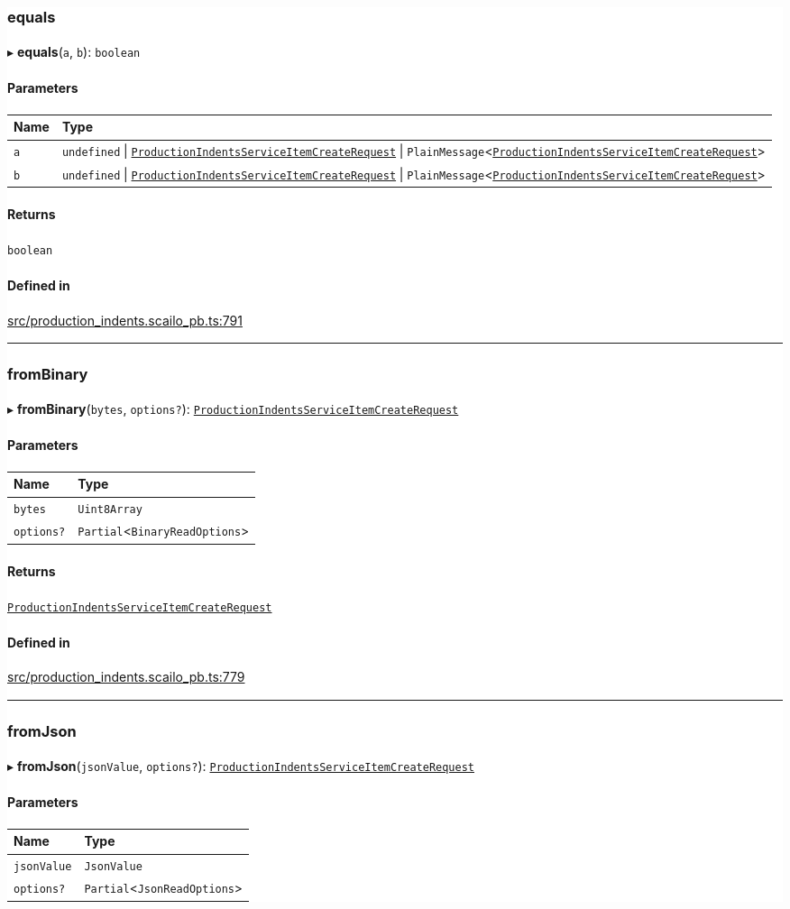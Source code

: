 ### equals

▸ **equals**(`a`, `b`): `boolean`

#### Parameters

| Name | Type |
| :------ | :------ |
| `a` | `undefined` \| [`ProductionIndentsServiceItemCreateRequest`](ProductionIndentsServiceItemCreateRequest.md) \| `PlainMessage`\<[`ProductionIndentsServiceItemCreateRequest`](ProductionIndentsServiceItemCreateRequest.md)\> |
| `b` | `undefined` \| [`ProductionIndentsServiceItemCreateRequest`](ProductionIndentsServiceItemCreateRequest.md) \| `PlainMessage`\<[`ProductionIndentsServiceItemCreateRequest`](ProductionIndentsServiceItemCreateRequest.md)\> |

#### Returns

`boolean`

#### Defined in

[src/production_indents.scailo_pb.ts:791](https://github.com/scailo/ts-sdk/blob/c10a36b57201dfa5903d4b53efa1e62aa6208936/src/production_indents.scailo_pb.ts#L791)

___

### fromBinary

▸ **fromBinary**(`bytes`, `options?`): [`ProductionIndentsServiceItemCreateRequest`](ProductionIndentsServiceItemCreateRequest.md)

#### Parameters

| Name | Type |
| :------ | :------ |
| `bytes` | `Uint8Array` |
| `options?` | `Partial`\<`BinaryReadOptions`\> |

#### Returns

[`ProductionIndentsServiceItemCreateRequest`](ProductionIndentsServiceItemCreateRequest.md)

#### Defined in

[src/production_indents.scailo_pb.ts:779](https://github.com/scailo/ts-sdk/blob/c10a36b57201dfa5903d4b53efa1e62aa6208936/src/production_indents.scailo_pb.ts#L779)

___

### fromJson

▸ **fromJson**(`jsonValue`, `options?`): [`ProductionIndentsServiceItemCreateRequest`](ProductionIndentsServiceItemCreateRequest.md)

#### Parameters

| Name | Type |
| :------ | :------ |
| `jsonValue` | `JsonValue` |
| `options?` | `Partial`\<`JsonReadOptions`\> |
